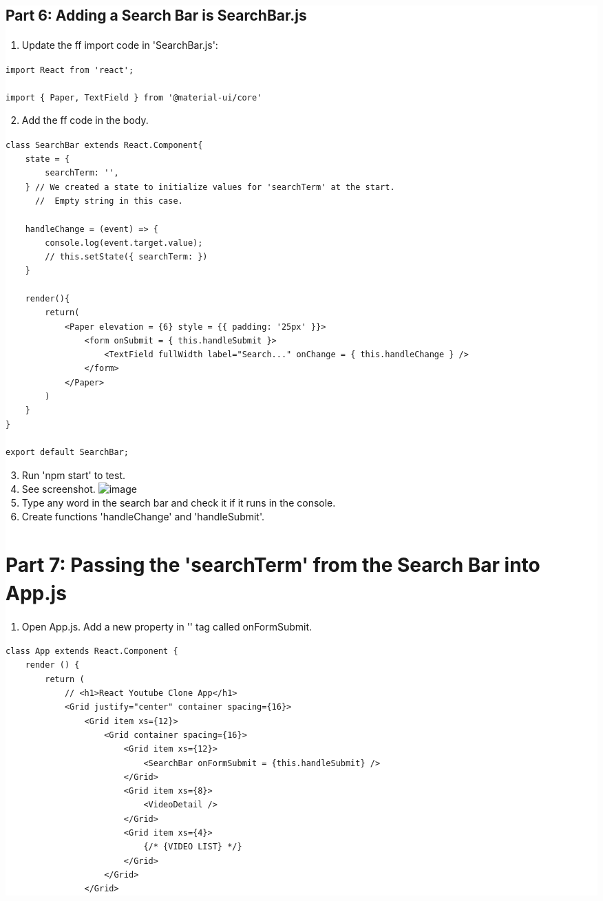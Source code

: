 
## Part 6: Adding a Search Bar is SearchBar.js
1. Update the ff import code in 'SearchBar.js':
```
import React from 'react';

import { Paper, TextField } from '@material-ui/core'
```
2. Add the ff code in the body.
```
class SearchBar extends React.Component{
    state = {
        searchTerm: '',
    } // We created a state to initialize values for 'searchTerm' at the start. 
      //  Empty string in this case.
    
    handleChange = (event) => {
        console.log(event.target.value);
        // this.setState({ searchTerm: })
    }
      
    render(){
        return(
            <Paper elevation = {6} style = {{ padding: '25px' }}>
                <form onSubmit = { this.handleSubmit }> 
                    <TextField fullWidth label="Search..." onChange = { this.handleChange } /> 
                </form>
            </Paper>
        )    
    }
}

export default SearchBar;
```
3. Run 'npm start' to test.
4. See screenshot.
![image](https://user-images.githubusercontent.com/42177018/84520829-b7021f00-ad06-11ea-8e32-766b5e629ab5.png)
5. Type any word in the search bar and check it if it runs in the console.
6. Create functions 'handleChange' and 'handleSubmit'.


# Part 7: Passing the 'searchTerm' from the Search Bar into App.js
1. Open App.js. Add a new property in '<SearchBar />' tag called onFormSubmit.
```
class App extends React.Component {
    render () {
        return (
            // <h1>React Youtube Clone App</h1>
            <Grid justify="center" container spacing={16}>
                <Grid item xs={12}>
                    <Grid container spacing={16}>
                        <Grid item xs={12}>
                            <SearchBar onFormSubmit = {this.handleSubmit} />
                        </Grid>
                        <Grid item xs={8}>
                            <VideoDetail />
                        </Grid>
                        <Grid item xs={4}>
                            {/* {VIDEO LIST} */}
                        </Grid>
                    </Grid>
                </Grid>
```